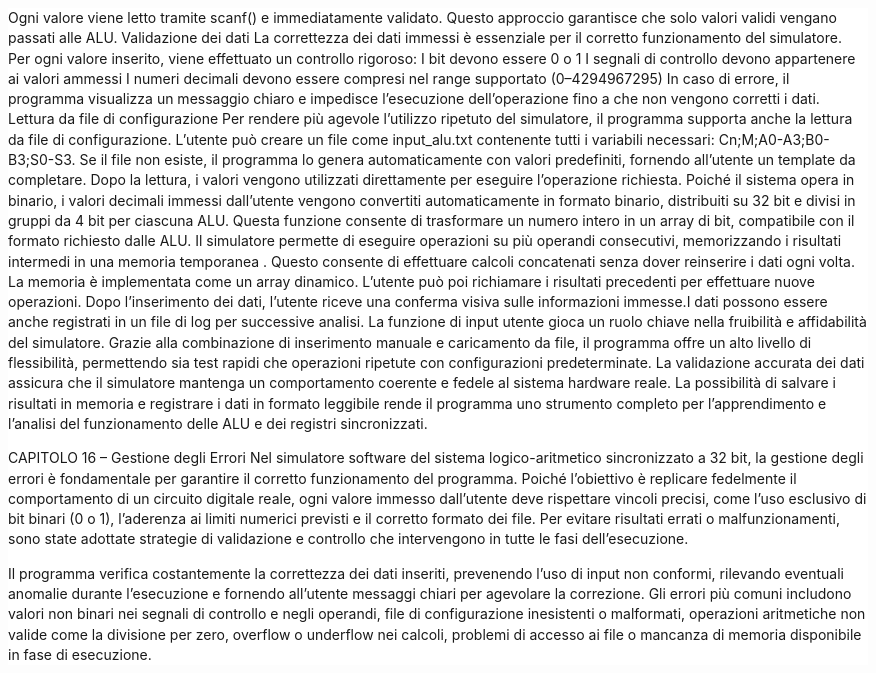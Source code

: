 Ogni valore viene letto tramite scanf() e immediatamente validato.
Questo approccio garantisce che solo valori validi vengano passati alle ALU.
Validazione dei dati
La correttezza dei dati immessi è essenziale per il corretto funzionamento del simulatore. Per ogni valore inserito, viene effettuato un controllo rigoroso:
I bit devono essere 0 o 1
I segnali di controllo devono appartenere ai valori ammessi
I numeri decimali devono essere compresi nel range supportato (0–4294967295)
In caso di errore, il programma visualizza un messaggio chiaro e impedisce l’esecuzione dell’operazione fino a che non vengono corretti i dati.
Lettura da file di configurazione
Per rendere più agevole l’utilizzo ripetuto del simulatore, il programma supporta anche la lettura da file di configurazione. L’utente può creare un file come input_alu.txt contenente tutti i variabili necessari:
Cn;M;A0-A3;B0-B3;S0-S3.
Se il file non esiste, il programma lo genera automaticamente con valori predefiniti, fornendo all’utente un template da completare.
Dopo la lettura, i valori vengono utilizzati direttamente per eseguire l’operazione richiesta.
Poiché il sistema opera in binario, i valori decimali immessi dall’utente vengono convertiti automaticamente in formato binario, distribuiti su 32 bit e divisi in gruppi da 4 bit per ciascuna ALU.
Questa funzione consente di trasformare un numero intero in un array di bit, compatibile con il formato richiesto dalle ALU.
Il simulatore permette di eseguire operazioni su più operandi consecutivi, memorizzando i risultati intermedi in una memoria temporanea . Questo consente di effettuare calcoli concatenati senza dover reinserire i dati ogni volta.
La memoria è implementata come un array dinamico.
L’utente può poi richiamare i risultati precedenti per effettuare nuove operazioni.
Dopo l’inserimento dei dati, l’utente riceve una conferma visiva sulle informazioni immesse.I dati possono essere anche registrati in un file di log per successive analisi.
La funzione di input utente gioca un ruolo chiave nella fruibilità e affidabilità del simulatore. Grazie alla combinazione di inserimento manuale e caricamento da file, il programma offre un alto livello di flessibilità, permettendo sia test rapidi che operazioni ripetute con configurazioni predeterminate. La validazione accurata dei dati assicura che il simulatore mantenga un comportamento coerente e fedele al sistema hardware reale. La possibilità di salvare i risultati in memoria e registrare i dati in formato leggibile rende il programma uno strumento completo per l’apprendimento e l’analisi del funzionamento delle ALU e dei registri sincronizzati.

CAPITOLO 16 – Gestione degli Errori
Nel simulatore software del sistema logico-aritmetico sincronizzato a 32 bit, la gestione degli errori è fondamentale per garantire il corretto funzionamento del programma. Poiché l’obiettivo è replicare fedelmente il comportamento di un circuito digitale reale, ogni valore immesso dall’utente deve rispettare vincoli precisi, come l’uso esclusivo di bit binari (0 o 1), l’aderenza ai limiti numerici previsti e il corretto formato dei file. Per evitare risultati errati o malfunzionamenti, sono state adottate strategie di validazione e controllo che intervengono in tutte le fasi dell’esecuzione.

Il programma verifica costantemente la correttezza dei dati inseriti, prevenendo l’uso di input non conformi, rilevando eventuali anomalie durante l’esecuzione e fornendo all’utente messaggi chiari per agevolare la correzione. Gli errori più comuni includono valori non binari nei segnali di controllo e negli operandi, file di configurazione inesistenti o malformati, operazioni aritmetiche non valide come la divisione per zero, overflow o underflow nei calcoli, problemi di accesso ai file o mancanza di memoria disponibile in fase di esecuzione.
